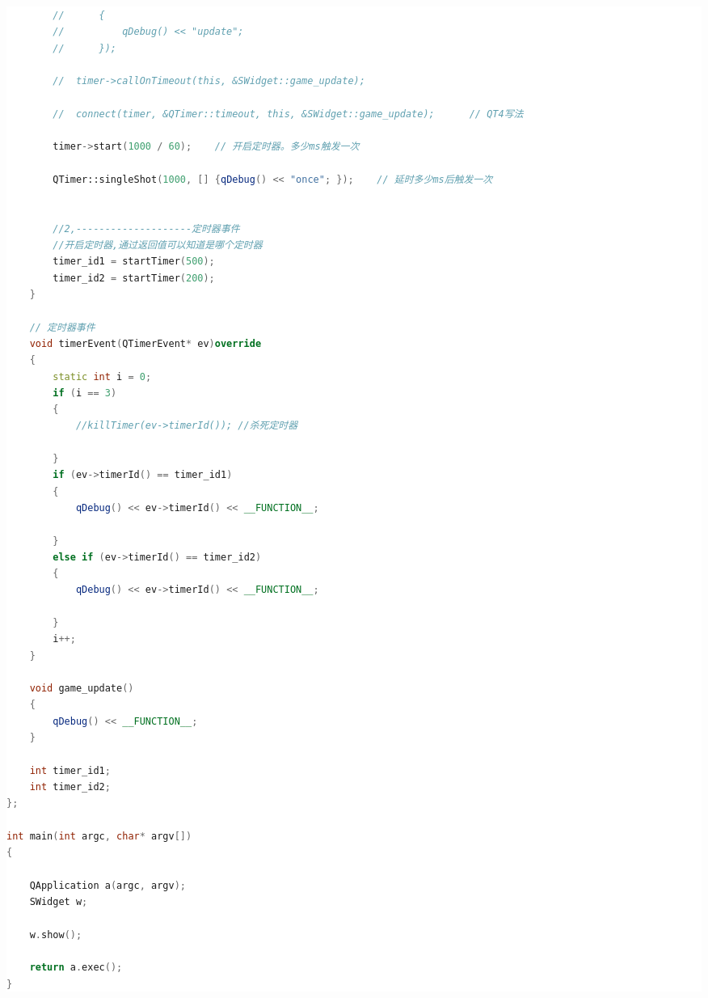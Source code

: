 ```cpp
		//		{
		//			qDebug() << "update";
		//		});

		//	timer->callOnTimeout(this, &SWidget::game_update);

		//	connect(timer, &QTimer::timeout, this, &SWidget::game_update);		// QT4写法

		timer->start(1000 / 60);	// 开启定时器。多少ms触发一次
		
		QTimer::singleShot(1000, [] {qDebug() << "once"; });	// 延时多少ms后触发一次


		//2,--------------------定时器事件
		//开启定时器,通过返回值可以知道是哪个定时器
		timer_id1 = startTimer(500);
		timer_id2 = startTimer(200);
	}

	// 定时器事件
	void timerEvent(QTimerEvent* ev)override
	{
		static int i = 0;
		if (i == 3)
		{
			//killTimer(ev->timerId());	//杀死定时器
			
		}
		if (ev->timerId() == timer_id1)
		{
			qDebug() << ev->timerId() << __FUNCTION__;

		}
		else if (ev->timerId() == timer_id2)
		{
			qDebug() << ev->timerId() << __FUNCTION__;

		}
		i++;
	}

	void game_update()
	{
		qDebug() << __FUNCTION__;
	}

	int timer_id1;
	int timer_id2;
};

int main(int argc, char* argv[])
{

	QApplication a(argc, argv);
	SWidget w;

	w.show();

	return a.exec();
}
```
